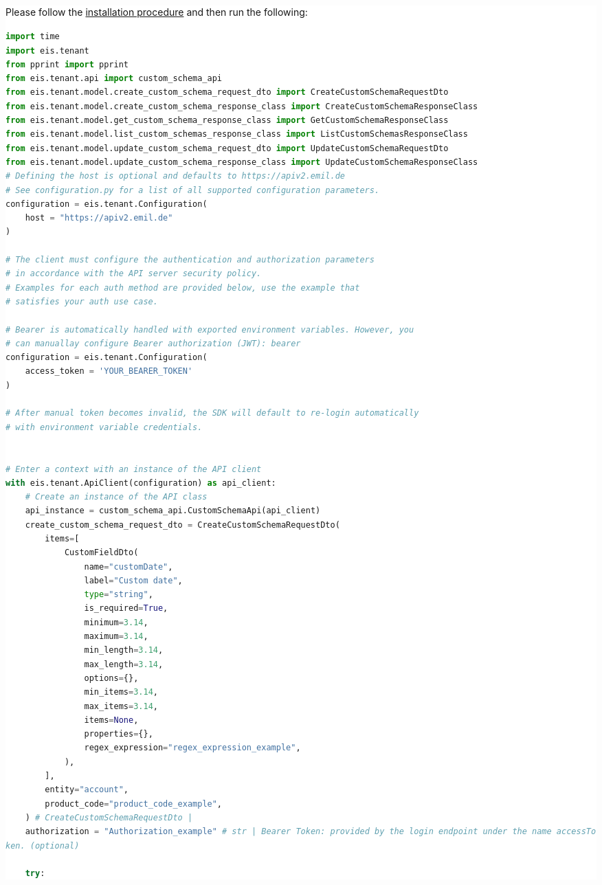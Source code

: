 Please follow the [installation procedure](#installation--usage) and then run the following:

```python
import time
import eis.tenant
from pprint import pprint
from eis.tenant.api import custom_schema_api
from eis.tenant.model.create_custom_schema_request_dto import CreateCustomSchemaRequestDto
from eis.tenant.model.create_custom_schema_response_class import CreateCustomSchemaResponseClass
from eis.tenant.model.get_custom_schema_response_class import GetCustomSchemaResponseClass
from eis.tenant.model.list_custom_schemas_response_class import ListCustomSchemasResponseClass
from eis.tenant.model.update_custom_schema_request_dto import UpdateCustomSchemaRequestDto
from eis.tenant.model.update_custom_schema_response_class import UpdateCustomSchemaResponseClass
# Defining the host is optional and defaults to https://apiv2.emil.de
# See configuration.py for a list of all supported configuration parameters.
configuration = eis.tenant.Configuration(
    host = "https://apiv2.emil.de"
)

# The client must configure the authentication and authorization parameters
# in accordance with the API server security policy.
# Examples for each auth method are provided below, use the example that
# satisfies your auth use case.

# Bearer is automatically handled with exported environment variables. However, you
# can manuallay configure Bearer authorization (JWT): bearer
configuration = eis.tenant.Configuration(
    access_token = 'YOUR_BEARER_TOKEN'
)

# After manual token becomes invalid, the SDK will default to re-login automatically
# with environment variable credentials.


# Enter a context with an instance of the API client
with eis.tenant.ApiClient(configuration) as api_client:
    # Create an instance of the API class
    api_instance = custom_schema_api.CustomSchemaApi(api_client)
    create_custom_schema_request_dto = CreateCustomSchemaRequestDto(
        items=[
            CustomFieldDto(
                name="customDate",
                label="Custom date",
                type="string",
                is_required=True,
                minimum=3.14,
                maximum=3.14,
                min_length=3.14,
                max_length=3.14,
                options={},
                min_items=3.14,
                max_items=3.14,
                items=None,
                properties={},
                regex_expression="regex_expression_example",
            ),
        ],
        entity="account",
        product_code="product_code_example",
    ) # CreateCustomSchemaRequestDto | 
    authorization = "Authorization_example" # str | Bearer Token: provided by the login endpoint under the name accessToken. (optional)

    try:
```